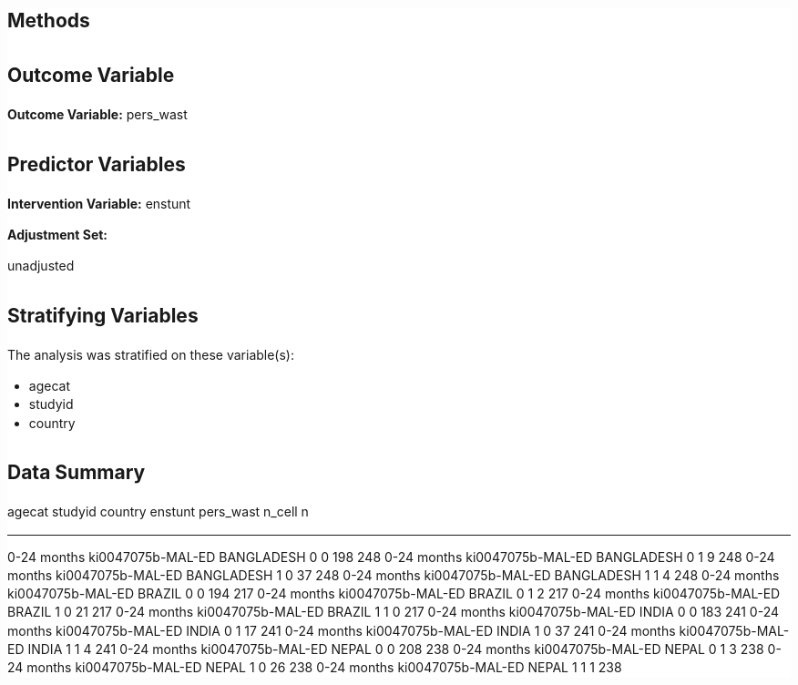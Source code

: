 





## Methods
## Outcome Variable

**Outcome Variable:** pers_wast

## Predictor Variables

**Intervention Variable:** enstunt

**Adjustment Set:**

unadjusted

## Stratifying Variables

The analysis was stratified on these variable(s):

* agecat
* studyid
* country

## Data Summary

agecat        studyid                    country                        enstunt    pers_wast   n_cell      n
------------  -------------------------  -----------------------------  --------  ----------  -------  -----
0-24 months   ki0047075b-MAL-ED          BANGLADESH                     0                  0      198    248
0-24 months   ki0047075b-MAL-ED          BANGLADESH                     0                  1        9    248
0-24 months   ki0047075b-MAL-ED          BANGLADESH                     1                  0       37    248
0-24 months   ki0047075b-MAL-ED          BANGLADESH                     1                  1        4    248
0-24 months   ki0047075b-MAL-ED          BRAZIL                         0                  0      194    217
0-24 months   ki0047075b-MAL-ED          BRAZIL                         0                  1        2    217
0-24 months   ki0047075b-MAL-ED          BRAZIL                         1                  0       21    217
0-24 months   ki0047075b-MAL-ED          BRAZIL                         1                  1        0    217
0-24 months   ki0047075b-MAL-ED          INDIA                          0                  0      183    241
0-24 months   ki0047075b-MAL-ED          INDIA                          0                  1       17    241
0-24 months   ki0047075b-MAL-ED          INDIA                          1                  0       37    241
0-24 months   ki0047075b-MAL-ED          INDIA                          1                  1        4    241
0-24 months   ki0047075b-MAL-ED          NEPAL                          0                  0      208    238
0-24 months   ki0047075b-MAL-ED          NEPAL                          0                  1        3    238
0-24 months   ki0047075b-MAL-ED          NEPAL                          1                  0       26    238
0-24 months   ki0047075b-MAL-ED          NEPAL                          1                  1        1    238